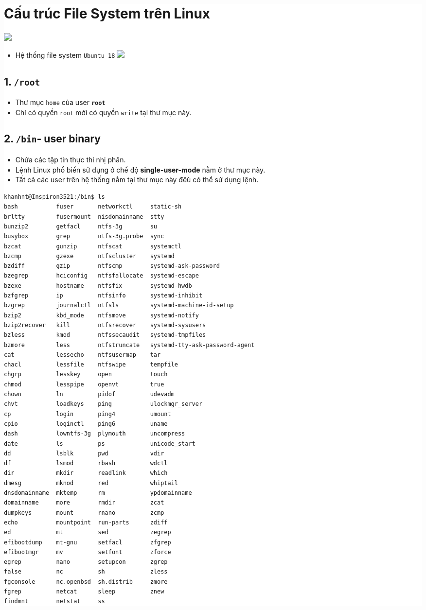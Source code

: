 # Cấu trúc File System trên Linux

![](https://camo.githubusercontent.com/000e652f02babaac3500a28e4fd01c2c3e1f559e182baf33fcf4ca4b388da9df/68747470733a2f2f692e696d6775722e636f6d2f61745857596c332e706e67)

- Hệ thống file system `Ubuntu 18`
![](https://i.ibb.co/d7K42z1/Screenshot-from-2020-11-13-15-37-04.png)

## 1. `/root`
- Thư mục `home` của user **`root`**
- Chỉ có quyền `root` mới có quyền `write` tại thư mục này.

## 2. `/bin`- user binary
- Chứa các tập tin thực thi nhị phân.
- Lệnh Linux phổ biến sử dụng ở chế độ **single-user-mode** nằm ở thư mục này.
- Tất cả các user trên hệ thống nằm tại thư mục này đêù có thể sử dụng lệnh.

```
khanhnt@Inspiron3521:/bin$ ls
bash           fuser       networkctl     static-sh
brltty         fusermount  nisdomainname  stty
bunzip2        getfacl     ntfs-3g        su
busybox        grep        ntfs-3g.probe  sync
bzcat          gunzip      ntfscat        systemctl
bzcmp          gzexe       ntfscluster    systemd
bzdiff         gzip        ntfscmp        systemd-ask-password
bzegrep        hciconfig   ntfsfallocate  systemd-escape
bzexe          hostname    ntfsfix        systemd-hwdb
bzfgrep        ip          ntfsinfo       systemd-inhibit
bzgrep         journalctl  ntfsls         systemd-machine-id-setup
bzip2          kbd_mode    ntfsmove       systemd-notify
bzip2recover   kill        ntfsrecover    systemd-sysusers
bzless         kmod        ntfssecaudit   systemd-tmpfiles
bzmore         less        ntfstruncate   systemd-tty-ask-password-agent
cat            lessecho    ntfsusermap    tar
chacl          lessfile    ntfswipe       tempfile
chgrp          lesskey     open           touch
chmod          lesspipe    openvt         true
chown          ln          pidof          udevadm
chvt           loadkeys    ping           ulockmgr_server
cp             login       ping4          umount
cpio           loginctl    ping6          uname
dash           lowntfs-3g  plymouth       uncompress
date           ls          ps             unicode_start
dd             lsblk       pwd            vdir
df             lsmod       rbash          wdctl
dir            mkdir       readlink       which
dmesg          mknod       red            whiptail
dnsdomainname  mktemp      rm             ypdomainname
domainname     more        rmdir          zcat
dumpkeys       mount       rnano          zcmp
echo           mountpoint  run-parts      zdiff
ed             mt          sed            zegrep
efibootdump    mt-gnu      setfacl        zfgrep
efibootmgr     mv          setfont        zforce
egrep          nano        setupcon       zgrep
false          nc          sh             zless
fgconsole      nc.openbsd  sh.distrib     zmore
fgrep          netcat      sleep          znew
findmnt        netstat     ss
```

